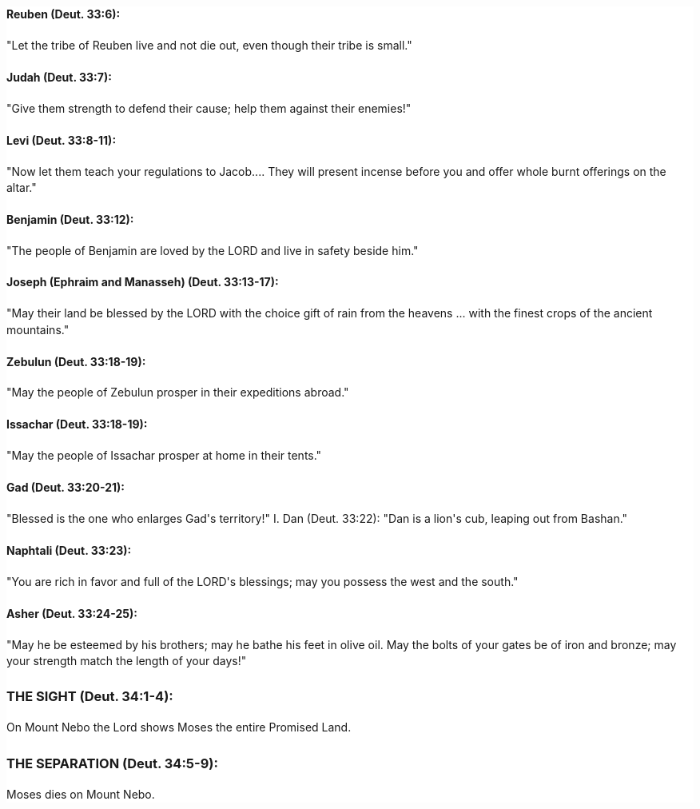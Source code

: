 #### Reuben (Deut. 33:6): 

\"Let the tribe of Reuben live and not die out, even though their tribe
is small.\"

#### Judah (Deut. 33:7): 

\"Give them strength to defend their cause; help them against their
enemies!\"

#### Levi (Deut. 33:8-11): 

\"Now let them teach your regulations to Jacob\.... They will present
incense before you and offer whole burnt offerings on the altar.\"

#### Benjamin (Deut. 33:12): 

\"The people of Benjamin are loved by the LORD and live in safety beside
him.\"

#### Joseph (Ephraim and Manasseh) (Deut. 33:13-17): 

\"May their land be blessed by the LORD with the choice gift of rain
from the heavens \... with the finest crops of the ancient mountains.\"

#### Zebulun (Deut. 33:18-19): 

\"May the people of Zebulun prosper in their expeditions abroad.\"

#### Issachar (Deut. 33:18-19): 

\"May the people of Issachar prosper at home in their tents.\"

#### Gad (Deut. 33:20-21): 

\"Blessed is the one who enlarges Gad\'s territory!\" I. Dan (Deut.
33:22): \"Dan is a lion\'s cub, leaping out from Bashan.\"

#### Naphtali (Deut. 33:23): 

\"You are rich in favor and full of the LORD\'s blessings; may you
possess the west and the south.\"

#### Asher (Deut. 33:24-25): 

\"May he be esteemed by his brothers; may he bathe his feet in olive
oil. May the bolts of your gates be of iron and bronze; may your
strength match the length of your days!\"

### THE SIGHT (Deut. 34:1-4): 

On Mount Nebo the Lord shows Moses the entire Promised Land.

### THE SEPARATION (Deut. 34:5-9): 

Moses dies on Mount Nebo.
